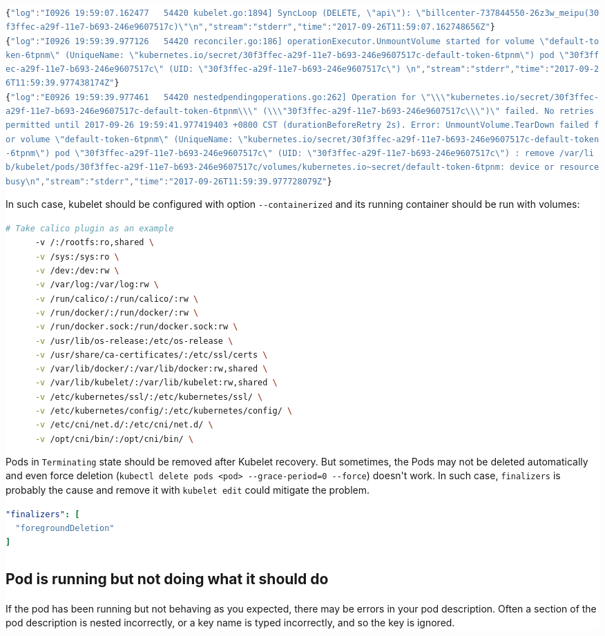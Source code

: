 ```javascript
{"log":"I0926 19:59:07.162477   54420 kubelet.go:1894] SyncLoop (DELETE, \"api\"): \"billcenter-737844550-26z3w_meipu(30f3ffec-a29f-11e7-b693-246e9607517c)\"\n","stream":"stderr","time":"2017-09-26T11:59:07.162748656Z"}
{"log":"I0926 19:59:39.977126   54420 reconciler.go:186] operationExecutor.UnmountVolume started for volume \"default-token-6tpnm\" (UniqueName: \"kubernetes.io/secret/30f3ffec-a29f-11e7-b693-246e9607517c-default-token-6tpnm\") pod \"30f3ffec-a29f-11e7-b693-246e9607517c\" (UID: \"30f3ffec-a29f-11e7-b693-246e9607517c\") \n","stream":"stderr","time":"2017-09-26T11:59:39.977438174Z"}
{"log":"E0926 19:59:39.977461   54420 nestedpendingoperations.go:262] Operation for \"\\\"kubernetes.io/secret/30f3ffec-a29f-11e7-b693-246e9607517c-default-token-6tpnm\\\" (\\\"30f3ffec-a29f-11e7-b693-246e9607517c\\\")\" failed. No retries permitted until 2017-09-26 19:59:41.977419403 +0800 CST (durationBeforeRetry 2s). Error: UnmountVolume.TearDown failed for volume \"default-token-6tpnm\" (UniqueName: \"kubernetes.io/secret/30f3ffec-a29f-11e7-b693-246e9607517c-default-token-6tpnm\") pod \"30f3ffec-a29f-11e7-b693-246e9607517c\" (UID: \"30f3ffec-a29f-11e7-b693-246e9607517c\") : remove /var/lib/kubelet/pods/30f3ffec-a29f-11e7-b693-246e9607517c/volumes/kubernetes.io~secret/default-token-6tpnm: device or resource busy\n","stream":"stderr","time":"2017-09-26T11:59:39.977728079Z"}
```

In such case, kubelet should be configured with option `--containerized` and its running container should be run with volumes:

```bash
# Take calico plugin as an example
      -v /:/rootfs:ro,shared \
      -v /sys:/sys:ro \
      -v /dev:/dev:rw \
      -v /var/log:/var/log:rw \
      -v /run/calico/:/run/calico/:rw \
      -v /run/docker/:/run/docker/:rw \
      -v /run/docker.sock:/run/docker.sock:rw \
      -v /usr/lib/os-release:/etc/os-release \
      -v /usr/share/ca-certificates/:/etc/ssl/certs \
      -v /var/lib/docker/:/var/lib/docker:rw,shared \
      -v /var/lib/kubelet/:/var/lib/kubelet:rw,shared \
      -v /etc/kubernetes/ssl/:/etc/kubernetes/ssl/ \
      -v /etc/kubernetes/config/:/etc/kubernetes/config/ \
      -v /etc/cni/net.d/:/etc/cni/net.d/ \
      -v /opt/cni/bin/:/opt/cni/bin/ \
```

Pods in `Terminating` state should be removed after Kubelet recovery. But sometimes, the Pods may not be deleted automatically and even force deletion \(`kubectl delete pods <pod> --grace-period=0 --force`\) doesn't work. In such case, `finalizers` is probably the cause and remove it with `kubelet edit` could mitigate the problem.

```yaml
"finalizers": [
  "foregroundDeletion"
]
```

## Pod is running but not doing what it should do

If the pod has been running but not behaving as you expected, there may be errors in your pod description. Often a section of the pod description is nested incorrectly, or a key name is typed incorrectly, and so the key is ignored.
